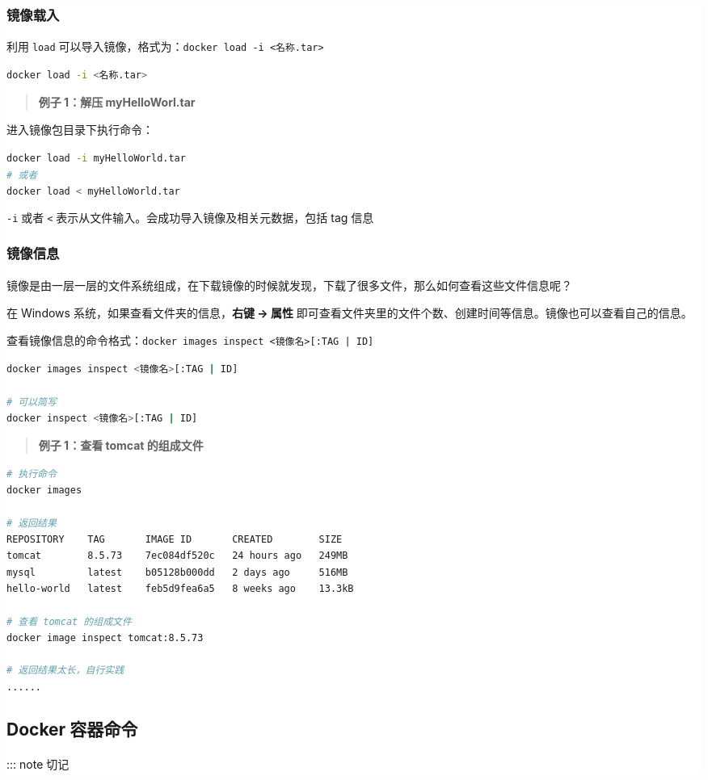 ### 镜像载入

利用 `load` 可以导入镜像，格式为：`docker load -i <名称.tar>`

```sh
docker load -i <名称.tar>
```

> **例子 1：解压 myHelloWorl.tar**

进入镜像包目录下执行命令：

```sh
docker load -i myHelloWorld.tar
# 或者
docker load < myHelloWorld.tar
```

`-i` 或者 `<` 表示从文件输入。会成功导入镜像及相关元数据，包括 tag 信息

### 镜像信息

镜像是由一层一层的文件系统组成，在下载镜像的时候就发现，下载了很多文件，那么如何查看这些文件信息呢？

在 Windows 系统，如果查看文件夹的信息，**右键 -> 属性** 即可查看文件夹里的文件个数、创建时间等信息。镜像也可以查看自己的信息。

查看镜像信息的命令格式：`docker images inspect <镜像名>[:TAG | ID]`

```sh
docker images inspect <镜像名>[:TAG | ID]

# 可以简写
docker inspect <镜像名>[:TAG | ID]
```

> **例子 1：查看 tomcat 的组成文件**

```sh {11}
# 执行命令
docker images

# 返回结果
REPOSITORY    TAG       IMAGE ID       CREATED        SIZE
tomcat        8.5.73    7ec084df520c   24 hours ago   249MB
mysql         latest    b05128b000dd   2 days ago     516MB
hello-world   latest    feb5d9fea6a5   8 weeks ago    13.3kB

# 查看 tomcat 的组成文件
docker image inspect tomcat:8.5.73

# 返回结果太长，自行实践
......
```

## Docker 容器命令

::: note 切记
